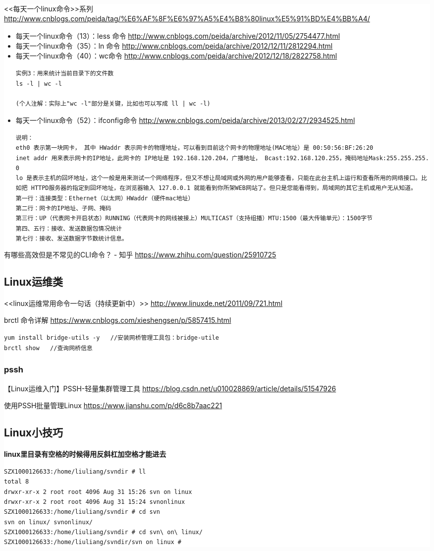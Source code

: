<<每天一个linux命令>>系列
http://www.cnblogs.com/peida/tag/%E6%AF%8F%E6%97%A5%E4%B8%80linux%E5%91%BD%E4%BB%A4/
- 每天一个linux命令（13）：less 命令 http://www.cnblogs.com/peida/archive/2012/11/05/2754477.html
- 每天一个linux命令（35）：ln 命令 http://www.cnblogs.com/peida/archive/2012/12/11/2812294.html
- 每天一个linux命令（40）：wc命令 http://www.cnblogs.com/peida/archive/2012/12/18/2822758.html
  ```shell
  实例3：用来统计当前目录下的文件数
  ls -l | wc -l 
  
  (个人注解：实际上"wc -l"部分是关键，比如也可以写成 ll | wc -l)
  ```
- 每天一个linux命令（52）：ifconfig命令 http://www.cnblogs.com/peida/archive/2013/02/27/2934525.html
  ```
  说明：
  eth0 表示第一块网卡， 其中 HWaddr 表示网卡的物理地址，可以看到目前这个网卡的物理地址(MAC地址）是 00:50:56:BF:26:20
  inet addr 用来表示网卡的IP地址，此网卡的 IP地址是 192.168.120.204，广播地址， Bcast:192.168.120.255，掩码地址Mask:255.255.255.0 
  lo 是表示主机的回坏地址，这个一般是用来测试一个网络程序，但又不想让局域网或外网的用户能够查看，只能在此台主机上运行和查看所用的网络接口。比如把 HTTPD服务器的指定到回坏地址，在浏览器输入 127.0.0.1 就能看到你所架WEB网站了。但只是您能看得到，局域网的其它主机或用户无从知道。
  第一行：连接类型：Ethernet（以太网）HWaddr（硬件mac地址）
  第二行：网卡的IP地址、子网、掩码
  第三行：UP（代表网卡开启状态）RUNNING（代表网卡的网线被接上）MULTICAST（支持组播）MTU:1500（最大传输单元）：1500字节
  第四、五行：接收、发送数据包情况统计
  第七行：接收、发送数据字节数统计信息。
  ```

有哪些高效但是不常见的CLI命令？ - 知乎
https://www.zhihu.com/question/25910725

## Linux运维类

<<linux运维常用命令一句话（持续更新中）>>
http://www.linuxde.net/2011/09/721.html

brctl 命令详解 https://www.cnblogs.com/xieshengsen/p/5857415.html
```shell
yum install bridge-utils -y   //安装网桥管理工具包：bridge-utile
brctl show   //查询网桥信息
```

### pssh

【Linux运维入门】PSSH-轻量集群管理工具 https://blog.csdn.net/u010028869/article/details/51547926

使用PSSH批量管理Linux https://www.jianshu.com/p/d6c8b7aac221

## Linux小技巧

**linux里目录有空格的时候得用反斜杠加空格才能进去**
```shell
SZX1000126633:/home/liuliang/svndir # ll
total 8
drwxr-xr-x 2 root root 4096 Aug 31 15:26 svn on linux
drwxr-xr-x 2 root root 4096 Aug 31 15:24 svnonlinux
SZX1000126633:/home/liuliang/svndir # cd svn
svn on linux/ svnonlinux/   
SZX1000126633:/home/liuliang/svndir # cd svn\ on\ linux/
SZX1000126633:/home/liuliang/svndir/svn on linux # 
```
